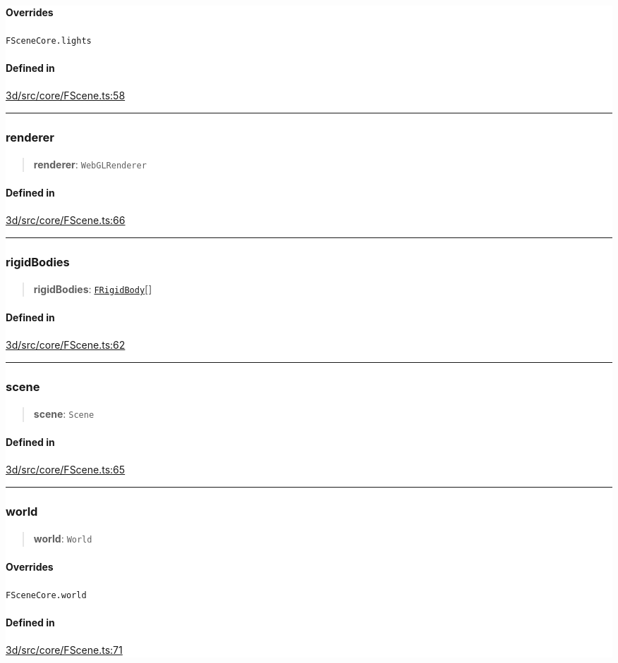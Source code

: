 #### Overrides

`FSceneCore.lights`

#### Defined in

[3d/src/core/FScene.ts:58](https://github.com/fibbojs/fibbo/blob/a8d7b4720cdb2648ddcb2159cdc3e3671c6aee98/packages/3d/src/core/FScene.ts#L58)

***

### renderer

> **renderer**: `WebGLRenderer`

#### Defined in

[3d/src/core/FScene.ts:66](https://github.com/fibbojs/fibbo/blob/a8d7b4720cdb2648ddcb2159cdc3e3671c6aee98/packages/3d/src/core/FScene.ts#L66)

***

### rigidBodies

> **rigidBodies**: [`FRigidBody`](FRigidBody.md)[]

#### Defined in

[3d/src/core/FScene.ts:62](https://github.com/fibbojs/fibbo/blob/a8d7b4720cdb2648ddcb2159cdc3e3671c6aee98/packages/3d/src/core/FScene.ts#L62)

***

### scene

> **scene**: `Scene`

#### Defined in

[3d/src/core/FScene.ts:65](https://github.com/fibbojs/fibbo/blob/a8d7b4720cdb2648ddcb2159cdc3e3671c6aee98/packages/3d/src/core/FScene.ts#L65)

***

### world

> **world**: `World`

#### Overrides

`FSceneCore.world`

#### Defined in

[3d/src/core/FScene.ts:71](https://github.com/fibbojs/fibbo/blob/a8d7b4720cdb2648ddcb2159cdc3e3671c6aee98/packages/3d/src/core/FScene.ts#L71)
